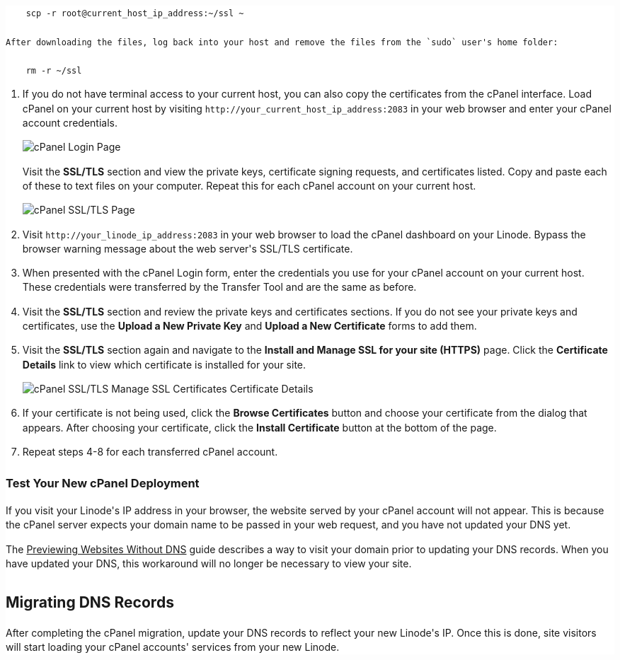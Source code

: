         scp -r root@current_host_ip_address:~/ssl ~

    After downloading the files, log back into your host and remove the files from the `sudo` user's home folder:

        rm -r ~/ssl

1.  If you do not have terminal access to your current host, you can also copy the certificates from the cPanel interface. Load cPanel on your current host by visiting `http://your_current_host_ip_address:2083` in your web browser and enter your cPanel account credentials.

    ![cPanel Login Page](cpanel-login-page.png "cPanel login page.")

    Visit the **SSL/TLS** section and view the private keys, certificate signing requests, and certificates listed. Copy and paste each of these to text files on your computer. Repeat this for each cPanel account on your current host.

    ![cPanel SSL/TLS Page](cpanel-ssl-tls.png "cPanel SSL/TLS page.")

1.  Visit `http://your_linode_ip_address:2083` in your web browser to load the cPanel dashboard on your Linode. Bypass the browser warning message about the web server's SSL/TLS certificate.

1.  When presented with the cPanel Login form, enter the credentials you use for your cPanel account on your current host. These credentials were transferred by the Transfer Tool and are the same as before.

1.  Visit the **SSL/TLS** section and review the private keys and certificates sections. If you do not see your private keys and certificates, use the **Upload a New Private Key** and **Upload a New Certificate** forms to add them.

1.  Visit the **SSL/TLS** section again and navigate to the **Install and Manage SSL for your site (HTTPS)** page. Click the **Certificate Details** link to view which certificate is installed for your site.

    ![cPanel SSL/TLS Manage SSL Certificates Certificate Details](cpanel-manage-ssl-certificates-certificate-details.png "cPanel SSL/TLS - Manage SSL Certificates - Certificate Details.")

1.  If your certificate is not being used, click the **Browse Certificates** button and choose your certificate from the dialog that appears. After choosing your certificate, click the **Install Certificate** button at the bottom of the page.

1.  Repeat steps 4-8 for each transferred cPanel account.

### Test Your New cPanel Deployment

If you visit your Linode's IP address in your browser, the website served by your cPanel account will not appear. This is because the cPanel server expects your domain name to be passed in your web request, and you have not updated your DNS yet.

The [Previewing Websites Without DNS](/docs/guides/previewing-websites-without-dns/) guide describes a way to visit your domain prior to updating your DNS records. When you have updated your DNS, this workaround will no longer be necessary to view your site.

## Migrating DNS Records

After completing the cPanel migration, update your DNS records to reflect your new Linode's IP. Once this is done, site visitors will start loading your cPanel accounts' services from your new Linode.
